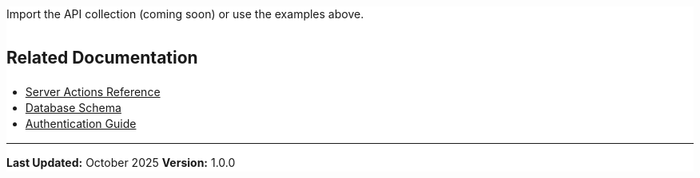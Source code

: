 Import the API collection (coming soon) or use the examples above.

## Related Documentation

- [Server Actions Reference](./server-actions.md)
- [Database Schema](../reference/database-schema.md)
- [Authentication Guide](../guides/authentication.md)

---

**Last Updated:** October 2025
**Version:** 1.0.0
